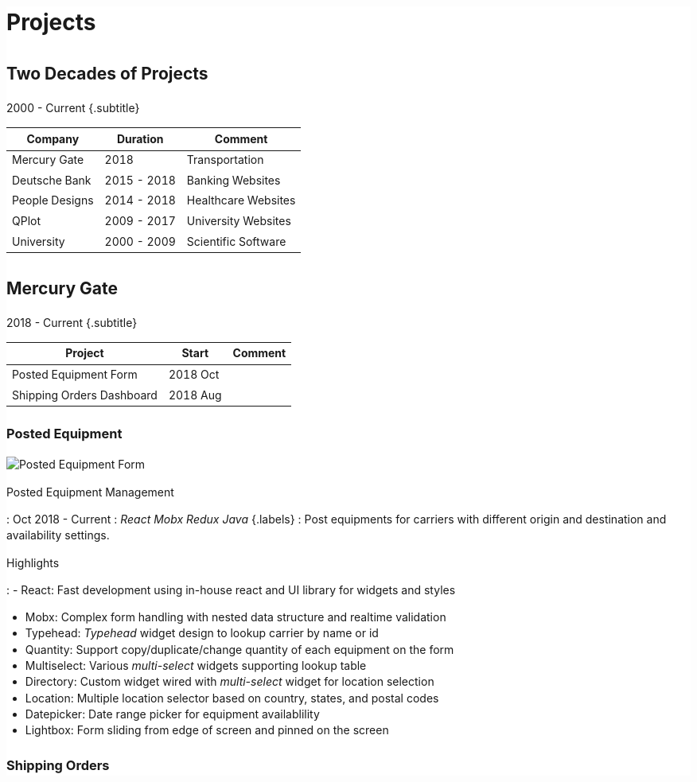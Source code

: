 
# Projects

## Two Decades of Projects
2000 - Current {.subtitle}

| Company        | Duration    | Comment             |
| -------------- | ----------- | ------------------- |
| Mercury Gate   | 2018        | Transportation      |
| Deutsche Bank  | 2015 - 2018 | Banking Websites    |
| People Designs | 2014 - 2018 | Healthcare Websites |
| QPlot          | 2009 - 2017 | University Websites |
| University     | 2000 - 2009 | Scientific Software |

## Mercury Gate
2018 - Current {.subtitle}

|  Project                  |  Start   | Comment |
| ------------------------  | -------- | ------- |
| Posted Equipment Form     | 2018 Oct |         |
| Shipping Orders Dashboard | 2018 Aug |         |

### Posted Equipment

![Posted Equipment Form](<https://s3.amazonaws.com/qp-photo/mg-posted-equipment-demo.png>)

Posted Equipment Management

: Oct 2018 - Current
: *React* *Mobx* *Redux* *Java* {.labels}
: Post equipments for carriers with different origin and destination and availability settings.

Highlights

: - React: Fast development using in-house react and UI library for widgets and styles
  - Mobx: Complex form handling with nested data structure and realtime validation
  - Typehead: _Typehead_ widget design to lookup carrier by name or id
  - Quantity: Support copy/duplicate/change quantity of each equipment on the form
  - Multiselect: Various _multi-select_ widgets supporting lookup table
  - Directory: Custom widget wired with _multi-select_ widget for location selection
  - Location: Multiple location selector based on country, states, and postal codes
  - Datepicker: Date range picker for equipment availablility
  - Lightbox: Form sliding from edge of screen and pinned on the screen

### Shipping Orders
